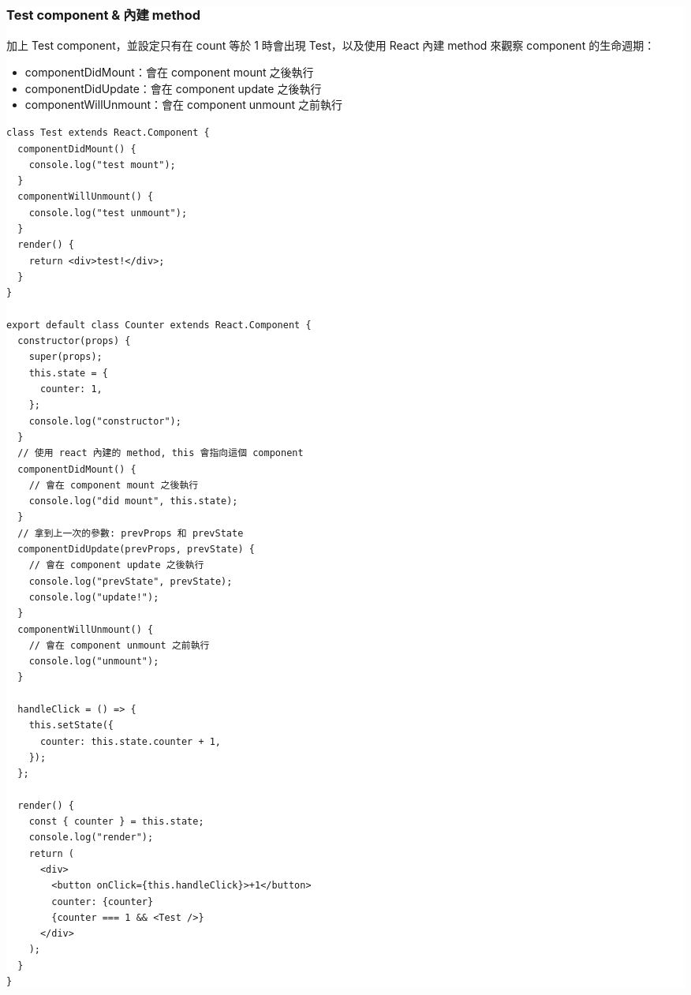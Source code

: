 ### Test component & 內建 method

加上 Test component，並設定只有在 count 等於 1 時會出現 Test，以及使用 React 內建 method 來觀察 component 的生命週期：

- componentDidMount：會在 component mount 之後執行
- componentDidUpdate：會在 component update 之後執行
- componentWillUnmount：會在 component unmount 之前執行

```javascript=
class Test extends React.Component {
  componentDidMount() {
    console.log("test mount");
  }
  componentWillUnmount() {
    console.log("test unmount");
  }
  render() {
    return <div>test!</div>;
  }
}

export default class Counter extends React.Component {
  constructor(props) {
    super(props);
    this.state = {
      counter: 1,
    };
    console.log("constructor");
  }
  // 使用 react 內建的 method, this 會指向這個 component
  componentDidMount() {
    // 會在 component mount 之後執行
    console.log("did mount", this.state);
  }
  // 拿到上一次的參數: prevProps 和 prevState
  componentDidUpdate(prevProps, prevState) {
    // 會在 component update 之後執行
    console.log("prevState", prevState);
    console.log("update!");
  }
  componentWillUnmount() {
    // 會在 component unmount 之前執行
    console.log("unmount");
  }

  handleClick = () => {
    this.setState({
      counter: this.state.counter + 1,
    });
  };

  render() {
    const { counter } = this.state;
    console.log("render");
    return (
      <div>
        <button onClick={this.handleClick}>+1</button>
        counter: {counter}
        {counter === 1 && <Test />}
      </div>
    );
  }
}
```   
